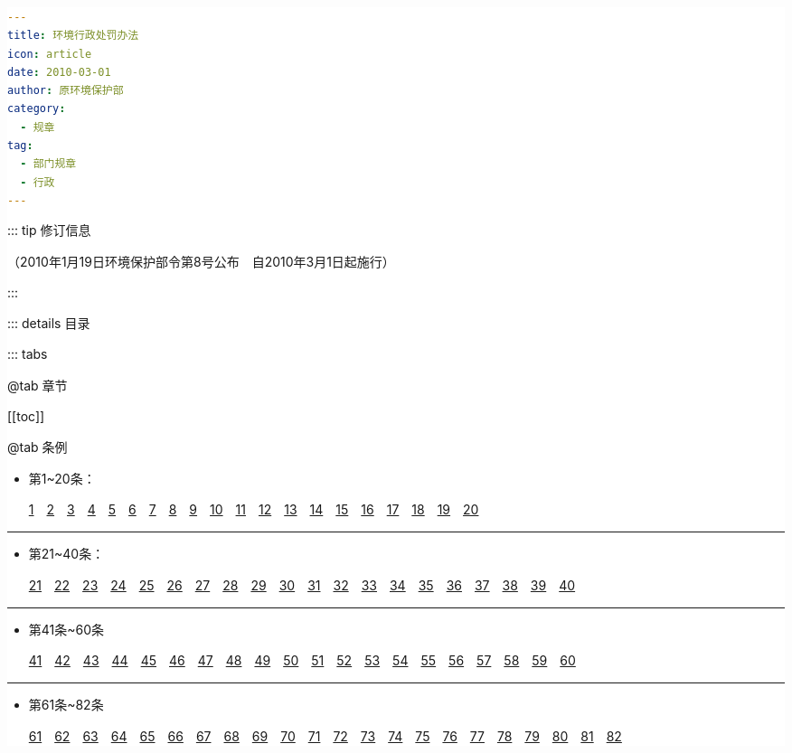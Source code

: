 ```yaml
---
title: 环境行政处罚办法
icon: article
date: 2010-03-01
author: 原环境保护部
category:
  - 规章
tag:
  - 部门规章
  - 行政
---
```


::: tip 修订信息

（2010年1月19日环境保护部令第8号公布&emsp;自2010年3月1日起施行）

:::

::: details 目录

::: tabs

@tab 章节

[[toc]]

@tab 条例

- 第1~20条：
  
  [1](#t1)&emsp;[2](#t2)&emsp;[3](#t3)&emsp;[4](#t4)&emsp;[5](#t5)&emsp;[6](#t6)&emsp;[7](#t7)&emsp;[8](#t8)&emsp;[9](#t9)&emsp;[10](#t10)&emsp;[11](#t11)&emsp;[12](#t12)&emsp;[13](#t13)&emsp;[14](#t14)&emsp;[15](#t15)&emsp;[16](#t16)&emsp;[17](#t17)&emsp;[18](#t18)&emsp;[19](#t19)&emsp;[20](#t20)

---

- 第21~40条：

  [21](#t21)&emsp;[22](#t22)&emsp;[23](#t23)&emsp;[24](#t24)&emsp;[25](#t25)&emsp;[26](#t26)&emsp;[27](#t27)&emsp;[28](#t28)&emsp;[29](#t29)&emsp;[30](#t30)&emsp;[31](#t31)&emsp;[32](#t32)&emsp;[33](#t33)&emsp;[34](#t34)&emsp;[35](#t35)&emsp;[36](#t36)&emsp;[37](#t37)&emsp;[38](#t38)&emsp;[39](#t39)&emsp;[40](#t40)

---

- 第41条~60条

  [41](#t41)&emsp;[42](#t42)&emsp;[43](#t43)&emsp;[44](#t44)&emsp;[45](#t45)&emsp;[46](#t46)&emsp;[47](#t47)&emsp;[48](#t48)&emsp;[49](#t49)&emsp;[50](#t50)&emsp;[51](#t51)&emsp;[52](#t52)&emsp;[53](#t53)&emsp;[54](#t54)&emsp;[55](#t55)&emsp;[56](#t56)&emsp;[57](#t57)&emsp;[58](#t58)&emsp;[59](#t59)&emsp;[60](#t60)

---

- 第61条~82条

  [61](#t61)&emsp;[62](#t62)&emsp;[63](#t63)&emsp;[64](#t64)&emsp;[65](#t65)&emsp;[66](#t66)&emsp;[67](#t67)&emsp;[68](#t68)&emsp;[69](#t69)&emsp;[70](#t70)&emsp;[71](#t71)&emsp;[72](#t72)&emsp;[73](#t73)&emsp;[74](#t74)&emsp;[75](#t75)&emsp;[76](#t76)&emsp;[77](#t77)&emsp;[78](#t78)&emsp;[79](#t79)&emsp;[80](#t80)&emsp;[81](#t81)&emsp;[82](#t82)
